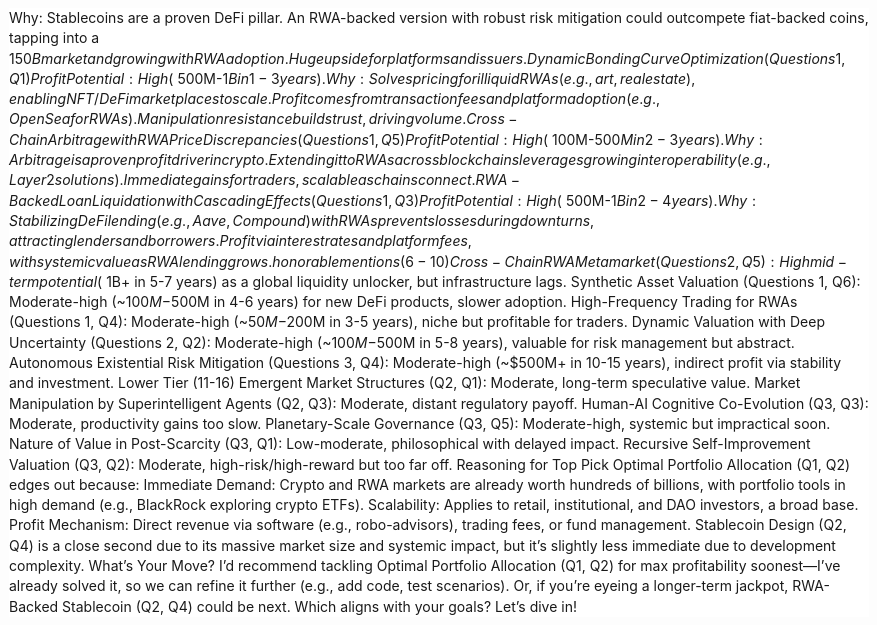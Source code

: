 Why: Stablecoins are a proven DeFi pillar. An RWA-backed version with robust risk mitigation could outcompete fiat-backed coins, tapping into a $150B market and growing with RWA adoption. Huge upside for platforms and issuers.
Dynamic Bonding Curve Optimization (Questions 1, Q1)  
Profit Potential: High (~$500M-$1B in 1-3 years).  
Why: Solves pricing for illiquid RWAs (e.g., art, real estate), enabling NFT/DeFi marketplaces to scale. Profit comes from transaction fees and platform adoption (e.g., OpenSea for RWAs). Manipulation resistance builds trust, driving volume.
Cross-Chain Arbitrage with RWA Price Discrepancies (Questions 1, Q5)  
Profit Potential: High (~$100M-$500M in 2-3 years).  
Why: Arbitrage is a proven profit driver in crypto. Extending it to RWAs across blockchains leverages growing interoperability (e.g., Layer 2 solutions). Immediate gains for traders, scalable as chains connect.
RWA-Backed Loan Liquidation with Cascading Effects (Questions 1, Q3)  
Profit Potential: High (~$500M-$1B in 2-4 years).  
Why: Stabilizing DeFi lending (e.g., Aave, Compound) with RWAs prevents losses during downturns, attracting lenders and borrowers. Profit via interest rates and platform fees, with systemic value as RWA lending grows.
honorable mentions (6-10)
Cross-Chain RWA Metamarket (Questions 2, Q5): High mid-term potential (~$1B+ in 5-7 years) as a global liquidity unlocker, but infrastructure lags.
Synthetic Asset Valuation (Questions 1, Q6): Moderate-high (~$100M-$500M in 4-6 years) for new DeFi products, slower adoption.
High-Frequency Trading for RWAs (Questions 1, Q4): Moderate-high (~$50M-$200M in 3-5 years), niche but profitable for traders.
Dynamic Valuation with Deep Uncertainty (Questions 2, Q2): Moderate-high (~$100M-$500M in 5-8 years), valuable for risk management but abstract.
Autonomous Existential Risk Mitigation (Questions 3, Q4): Moderate-high (~$500M+ in 10-15 years), indirect profit via stability and investment.
Lower Tier (11-16)
Emergent Market Structures (Q2, Q1): Moderate, long-term speculative value.
Market Manipulation by Superintelligent Agents (Q2, Q3): Moderate, distant regulatory payoff.
Human-AI Cognitive Co-Evolution (Q3, Q3): Moderate, productivity gains too slow.
Planetary-Scale Governance (Q3, Q5): Moderate-high, systemic but impractical soon.
Nature of Value in Post-Scarcity (Q3, Q1): Low-moderate, philosophical with delayed impact.
Recursive Self-Improvement Valuation (Q3, Q2): Moderate, high-risk/high-reward but too far off.
Reasoning for Top Pick
Optimal Portfolio Allocation (Q1, Q2) edges out because:
Immediate Demand: Crypto and RWA markets are already worth hundreds of billions, with portfolio tools in high demand (e.g., BlackRock exploring crypto ETFs).
Scalability: Applies to retail, institutional, and DAO investors, a broad base.
Profit Mechanism: Direct revenue via software (e.g., robo-advisors), trading fees, or fund management.
Stablecoin Design (Q2, Q4) is a close second due to its massive market size and systemic impact, but it’s slightly less immediate due to development complexity.
What’s Your Move?
I’d recommend tackling Optimal Portfolio Allocation (Q1, Q2) for max profitability soonest—I’ve already solved it, so we can refine it further (e.g., add code, test scenarios). Or, if you’re eyeing a longer-term jackpot, RWA-Backed Stablecoin (Q2, Q4) could be next. Which aligns with your goals? Let’s dive in!
